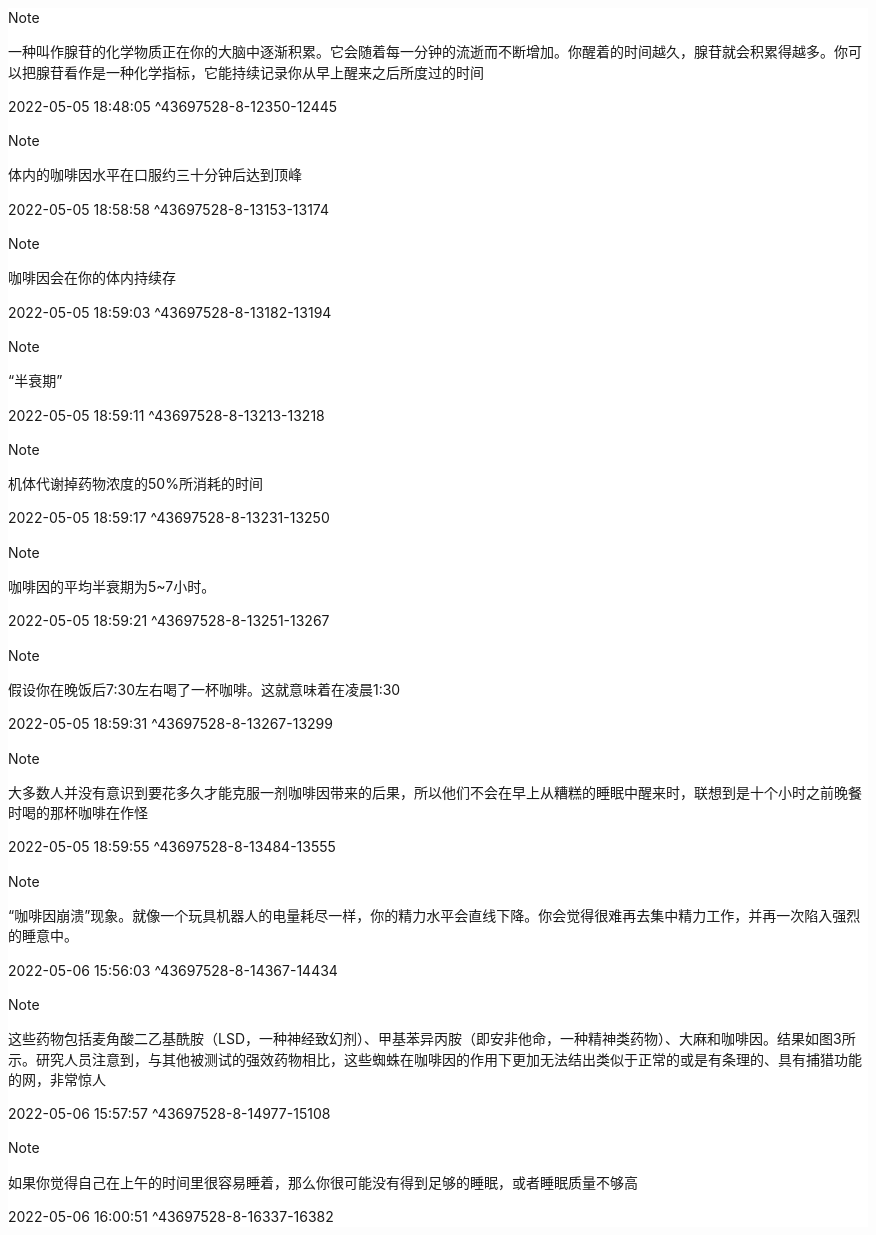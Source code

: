 > [!NOTE] 
> 一种叫作腺苷的化学物质正在你的大脑中逐渐积累。它会随着每一分钟的流逝而不断增加。你醒着的时间越久，腺苷就会积累得越多。你可以把腺苷看作是一种化学指标，它能持续记录你从早上醒来之后所度过的时间
> 
> 2022-05-05 18:48:05 ^43697528-8-12350-12445

> [!NOTE] 
> 体内的咖啡因水平在口服约三十分钟后达到顶峰
> 
> 2022-05-05 18:58:58 ^43697528-8-13153-13174

> [!NOTE] 
> 咖啡因会在你的体内持续存
> 
> 2022-05-05 18:59:03 ^43697528-8-13182-13194

> [!NOTE] 
> “半衰期”
> 
> 2022-05-05 18:59:11 ^43697528-8-13213-13218

> [!NOTE] 
> 机体代谢掉药物浓度的50%所消耗的时间
> 
> 2022-05-05 18:59:17 ^43697528-8-13231-13250

> [!NOTE] 
> 咖啡因的平均半衰期为5~7小时。
> 
> 2022-05-05 18:59:21 ^43697528-8-13251-13267

> [!NOTE] 
> 假设你在晚饭后7∶30左右喝了一杯咖啡。这就意味着在凌晨1∶30
> 
> 2022-05-05 18:59:31 ^43697528-8-13267-13299

> [!NOTE] 
> 大多数人并没有意识到要花多久才能克服一剂咖啡因带来的后果，所以他们不会在早上从糟糕的睡眠中醒来时，联想到是十个小时之前晚餐时喝的那杯咖啡在作怪
> 
> 2022-05-05 18:59:55 ^43697528-8-13484-13555

> [!NOTE] 
> “咖啡因崩溃”现象。就像一个玩具机器人的电量耗尽一样，你的精力水平会直线下降。你会觉得很难再去集中精力工作，并再一次陷入强烈的睡意中。
> 
> 2022-05-06 15:56:03 ^43697528-8-14367-14434

> [!NOTE] 
> 这些药物包括麦角酸二乙基酰胺（LSD，一种神经致幻剂）、甲基苯异丙胺（即安非他命，一种精神类药物）、大麻和咖啡因。结果如图3所示。研究人员注意到，与其他被测试的强效药物相比，这些蜘蛛在咖啡因的作用下更加无法结出类似于正常的或是有条理的、具有捕猎功能的网，非常惊人
> 
> 2022-05-06 15:57:57 ^43697528-8-14977-15108

> [!NOTE] 
> 如果你觉得自己在上午的时间里很容易睡着，那么你很可能没有得到足够的睡眠，或者睡眠质量不够高
> 
> 2022-05-06 16:00:51 ^43697528-8-16337-16382
